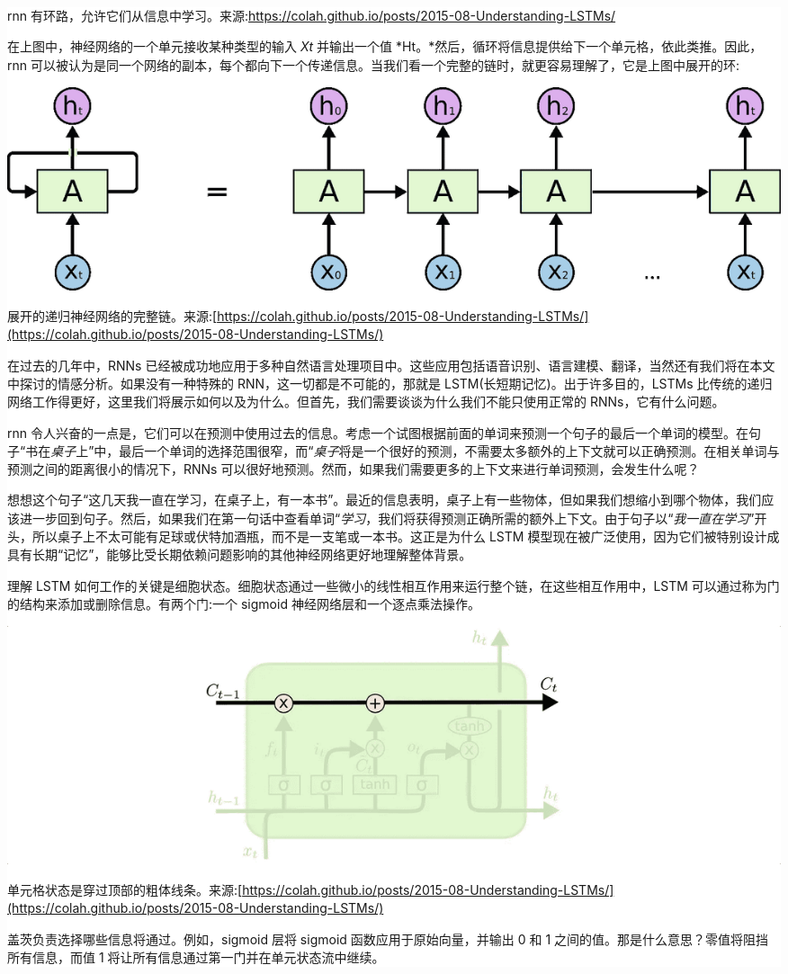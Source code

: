 rnn 有环路，允许它们从信息中学习。来源:https://colah.github.io/posts/2015-08-Understanding-LSTMs/

在上图中，神经网络的一个单元接收某种类型的输入 *Xt* 并输出一个值 *Ht。*然后，循环将信息提供给下一个单元格，依此类推。因此，rnn 可以被认为是同一个网络的副本，每个都向下一个传递信息。当我们看一个完整的链时，就更容易理解了，它是上图中展开的环:

![](img/ce9ed6a2d5d360bb512d44d26069f785.png)

展开的递归神经网络的完整链。来源:[https://colah.github.io/posts/2015-08-Understanding-LSTMs/](https://colah.github.io/posts/2015-08-Understanding-LSTMs/)

在过去的几年中，RNNs 已经被成功地应用于多种自然语言处理项目中。这些应用包括语音识别、语言建模、翻译，当然还有我们将在本文中探讨的情感分析。如果没有一种特殊的 RNN，这一切都是不可能的，那就是 LSTM(长短期记忆)。出于许多目的，LSTMs 比传统的递归网络工作得更好，这里我们将展示如何以及为什么。但首先，我们需要谈谈为什么我们不能只使用正常的 RNNs，它有什么问题。

rnn 令人兴奋的一点是，它们可以在预测中使用过去的信息。考虑一个试图根据前面的单词来预测一个句子的最后一个单词的模型。在句子“书在*桌子*上”中，最后一个单词的选择范围很窄，而“*桌子*将是一个很好的预测，不需要太多额外的上下文就可以正确预测。在相关单词与预测之间的距离很小的情况下，RNNs 可以很好地预测。然而，如果我们需要更多的上下文来进行单词预测，会发生什么呢？

想想这个句子“这几天我一直在学习，在桌子上，有一本书”。最近的信息表明，桌子上有一些物体，但如果我们想缩小到哪个物体，我们应该进一步回到句子。然后，如果我们在第一句话中查看单词“*学习*，我们将获得预测正确所需的额外上下文。由于句子以“*我一直在学习*”开头，所以桌子上不太可能有足球或伏特加酒瓶，而不是一支笔或一本书。这正是为什么 LSTM 模型现在被广泛使用，因为它们被特别设计成具有长期“记忆”，能够比受长期依赖问题影响的其他神经网络更好地理解整体背景。

理解 LSTM 如何工作的关键是细胞状态。细胞状态通过一些微小的线性相互作用来运行整个链，在这些相互作用中，LSTM 可以通过称为门的结构来添加或删除信息。有两个门:一个 sigmoid 神经网络层和一个逐点乘法操作。

![](img/315b06669286a86dbab272e616b5ef94.png)

单元格状态是穿过顶部的粗体线条。来源:[https://colah.github.io/posts/2015-08-Understanding-LSTMs/](https://colah.github.io/posts/2015-08-Understanding-LSTMs/)

盖茨负责选择哪些信息将通过。例如，sigmoid 层将 sigmoid 函数应用于原始向量，并输出 0 和 1 之间的值。那是什么意思？零值将阻挡所有信息，而值 1 将让所有信息通过第一门并在单元状态流中继续。
